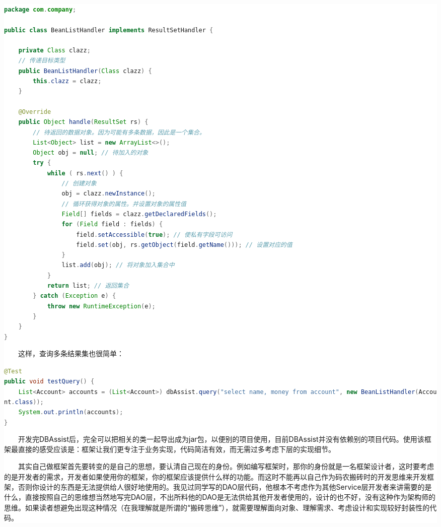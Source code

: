 ```java
package com.company;

public class BeanListHandler implements ResultSetHandler {

    private Class clazz;
    // 传递目标类型
    public BeanListHandler(Class clazz) {
        this.clazz = clazz;
    }

    @Override
    public Object handle(ResultSet rs) {
        // 待返回的数据对象。因为可能有多条数据，因此是一个集合。
        List<Object> list = new ArrayList<>();
        Object obj = null; // 待加入的对象
        try {
            while ( rs.next() ) {
                // 创建对象
                obj = clazz.newInstance();
                // 循环获得对象的属性。并设置对象的属性值
                Field[] fields = clazz.getDeclaredFields();
                for (Field field : fields) {
                    field.setAccessible(true); // 使私有字段可访问
                    field.set(obj, rs.getObject(field.getName())); // 设置对应的值
                }
                list.add(obj); // 将对象加入集合中
            }
            return list; // 返回集合
        } catch (Exception e) {
            throw new RuntimeException(e);
        }
    }
}
```

　　这样，查询多条结果集也很简单：

```java
@Test
public void testQuery() {
    List<Account> accounts = (List<Account>) dbAssist.query("select name, money from account", new BeanListHandler(Account.class));
    System.out.println(accounts);
}
```

　　开发完DBAssist后，完全可以把相关的类一起导出成为jar包，以便别的项目使用，目前DBAssist并没有依赖别的项目代码。使用该框架最直接的感受应该是：框架让我们更专注于业务实现，代码简洁有效，而无需过多考虑下层的实现细节。

　　其实自己做框架首先要转变的是自己的思想，要认清自己现在的身份。例如编写框架时，那你的身份就是一名框架设计者，这时要考虑的是开发者的需求，开发者如果使用你的框架，你的框架应该提供什么样的功能。而这时不能再以自己作为码农搬砖时的开发思维来开发框架，否则你设计的东西是无法提供给人很好地使用的。我见过同学写的DAO层代码，他根本不考虑作为其他Service层开发者来讲需要的是什么，直接按照自己的思维想当然地写完DAO层，不出所料他的DAO是无法供给其他开发者使用的，设计的也不好，没有这种作为架构师的思维。如果读者想避免出现这种情况（在我理解就是所谓的“搬砖思维”），就需要理解面向对象、理解需求、考虑设计和实现较好封装性的代码。
